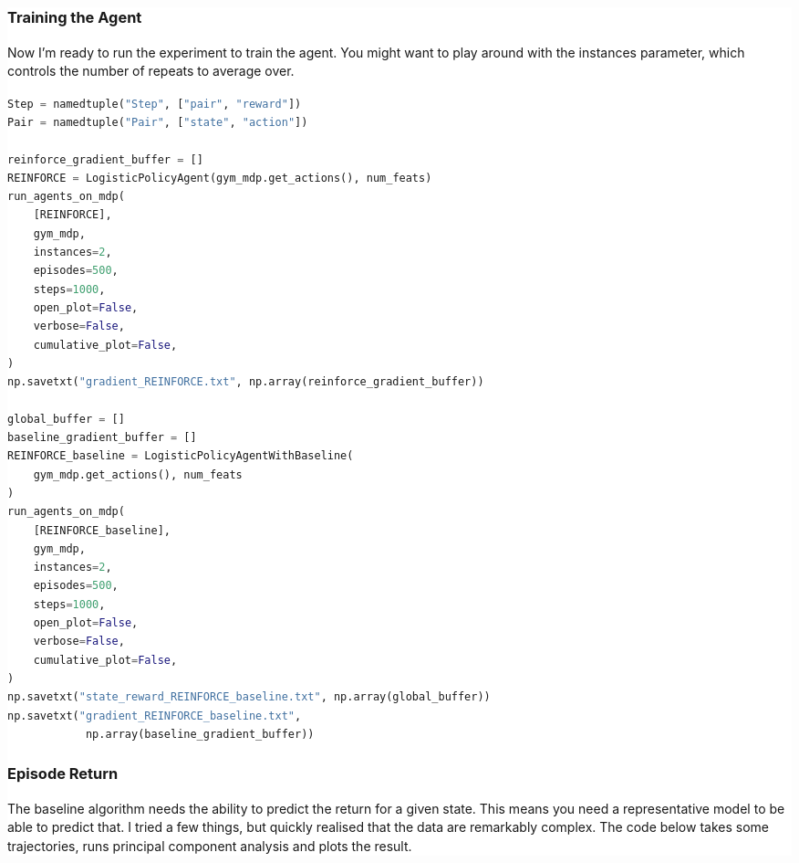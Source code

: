 
### Training the Agent
Now I’m ready to run the experiment to train the agent. You might want to play around with the instances parameter, which controls the number of repeats to average over.


```python colab={"base_uri": "https://localhost:8080/"} id="to4kVvZ6xOLZ" executionInfo={"status": "ok", "timestamp": 1634466178368, "user_tz": -330, "elapsed": 98271, "user": {"displayName": "Sparsh Agarwal", "photoUrl": "https://lh3.googleusercontent.com/a/default-user=s64", "userId": "13037694610922482904"}} outputId="0c7cefc9-1b69-4439-9cc6-87b07be6a46a"
Step = namedtuple("Step", ["pair", "reward"])
Pair = namedtuple("Pair", ["state", "action"])

reinforce_gradient_buffer = []
REINFORCE = LogisticPolicyAgent(gym_mdp.get_actions(), num_feats)
run_agents_on_mdp(
    [REINFORCE],
    gym_mdp,
    instances=2,
    episodes=500,
    steps=1000,
    open_plot=False,
    verbose=False,
    cumulative_plot=False,
)
np.savetxt("gradient_REINFORCE.txt", np.array(reinforce_gradient_buffer))

global_buffer = []
baseline_gradient_buffer = []
REINFORCE_baseline = LogisticPolicyAgentWithBaseline(
    gym_mdp.get_actions(), num_feats
)
run_agents_on_mdp(
    [REINFORCE_baseline],
    gym_mdp,
    instances=2,
    episodes=500,
    steps=1000,
    open_plot=False,
    verbose=False,
    cumulative_plot=False,
)
np.savetxt("state_reward_REINFORCE_baseline.txt", np.array(global_buffer))
np.savetxt("gradient_REINFORCE_baseline.txt",
            np.array(baseline_gradient_buffer))
```


### Episode Return



The baseline algorithm needs the ability to predict the return for a given state. This means you need a representative model to be able to predict that. I tried a few things, but quickly realised that the data are remarkably complex. The code below takes some trajectories, runs principal component analysis and plots the result.
